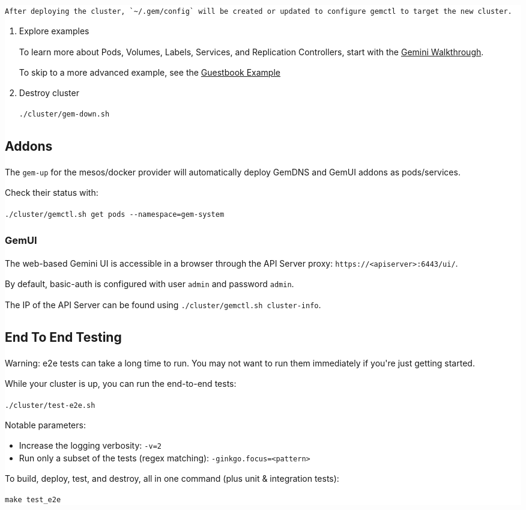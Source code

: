     After deploying the cluster, `~/.gem/config` will be created or updated to configure gemctl to target the new cluster.

1. Explore examples

    To learn more about Pods, Volumes, Labels, Services, and Replication Controllers, start with the
    [Gemini Walkthrough](/docs/user-guide/walkthrough/).

    To skip to a more advanced example, see the [Guestbook Example](https://github.com/gemini-project/gemini/tree/{{page.githubbranch}}/examples/guestbook/)

1. Destroy cluster

    ```shell
    ./cluster/gem-down.sh
    ```

## Addons

The `gem-up` for the mesos/docker provider will automatically deploy GemDNS and GemUI addons as pods/services.

Check their status with:

```shell
./cluster/gemctl.sh get pods --namespace=gem-system
```

### GemUI

The web-based Gemini UI is accessible in a browser through the API Server proxy: `https://<apiserver>:6443/ui/`.

By default, basic-auth is configured with user `admin` and password `admin`.

The IP of the API Server can be found using `./cluster/gemctl.sh cluster-info`.


## End To End Testing

Warning: e2e tests can take a long time to run. You may not want to run them immediately if you're just getting started.

While your cluster is up, you can run the end-to-end tests:

```shell
./cluster/test-e2e.sh
```

Notable parameters:
- Increase the logging verbosity: `-v=2`
- Run only a subset of the tests (regex matching): `-ginkgo.focus=<pattern>`

To build, deploy, test, and destroy, all in one command (plus unit & integration tests):

```shell
make test_e2e
```
